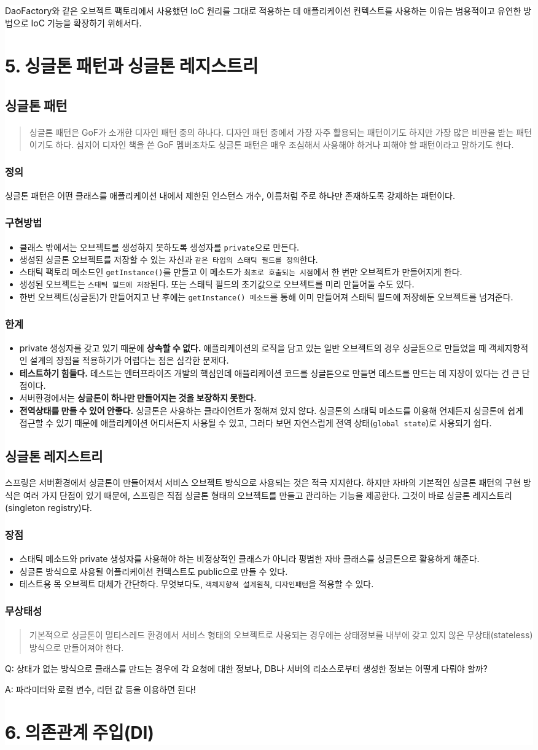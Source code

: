 DaoFactory와 같은 오브젝트 팩토리에서 사용했던 IoC 원리를 그대로 적용하는 데 애플리케이션 컨텍스트를 사용하는 이유는 범용적이고 유연한 방법으로 IoC 기능을 확장하기
위해서다.

# 5. 싱글톤 패턴과 싱글톤 레지스트리

## 싱글톤 패턴

> 싱글톤 패턴은 GoF가 소개한 디자인 패턴 중의 하나다. 디자인 패턴 중에서 가장 자주 활용되는 패턴이기도 하지만 가장 많은 비판을 받는 패턴이기도 하다. 심지어 디자인 책을 쓴 GoF 멤버조차도 싱글톤 패턴은 매우 조심해서 사용해야 하거나 피해야 할 패턴이라고 말하기도 한다.

### 정의

싱글톤 패턴은 어떤 클래스를 애플리케이션 내에서 제한된 인스턴스 개수, 이름처럼 주로 하나만 존재하도록 강제하는 패턴이다.

### 구현방법

- 클래스 밖에서는 오브젝트를 생성하지 못하도록 생성자를 `private`으로 만든다.
- 생성된 싱글톤 오브젝트를 저장할 수 있는 자신과 `같은 타입의 스태틱 필드를 정의`한다.
- 스태틱 팩토리 메소드인 `getInstance()`를 만들고 이 메소드가 `최초로 호출되는 시점`에서 한 번만 오브젝트가 만들어지게 한다.
- 생성된 오브젝트는 `스태틱 필드에 저장`된다. 또는 스태틱 필드의 초기값으로 오브젝트를 미리 만들어둘 수도 있다.
- 한번 오브젝트(싱글톤)가 만들어지고 난 후에는 `getInstance() 메소드`를 통해 이미 만들어져 스태틱 필드에 저장해둔 오브젝트를 넘겨준다.

### 한계

- private 생성자를 갖고 있기 때문에 **상속할 수 없다.** 애플리케이션의 로직을 담고 있는 일반 오브젝트의 경우 싱글톤으로 만들었을 때 객체지향적인 설계의 장점을
  적용하기가 어렵다는 점은 심각한 문제다.
- **테스트하기 힘들다.** 테스트는 엔터프라이즈 개발의 핵심인데 애플리케이션 코드를 싱글톤으로 만들면 테스트를 만드는 데 지장이 있다는 건 큰 단점이다.
- 서버환경에서는 **싱글톤이 하나만 만들어지는 것을 보장하지 못한다.**
- **전역상태를 만들 수 있어 안좋다.** 싱글톤은 사용하는 클라이언트가 정해져 있지 않다. 싱글톤의 스태틱 메소드를 이용해 언제든지 싱글톤에 쉽게 접근할 수 있기 때문에
  애플리케이션 어디서든지 사용될 수 있고, 그러다 보면 자연스럽게 전역 상태(`global state`)로 사용되기 쉽다.

## 싱글톤 레지스트리

스프링은 서버환경에서 싱글톤이 만들어져서 서비스 오브젝트 방식으로 사용되는 것은 적극 지지한다. 하지만 자바의 기본적인 싱글톤 패턴의 구현 방식은 여러 가지 단점이 있기 때문에,
스프링은 직접 싱글톤 형태의 오브젝트를 만들고 관리하는 기능을 제공한다. 그것이 바로 싱글톤 레지스트리(singleton registry)다.

### 장점

- 스태틱 메소드와 private 생성자를 사용해야 하는 비정상적인 클래스가 아니라 평범한 자바 클래스를 싱글톤으로 활용하게 해준다.
- 싱글톤 방식으로 사용될 어플리케이션 컨텍스트도 public으로 만들 수 있다.
- 테스트용 목 오브젝트 대체가 간단하다. 무엇보다도, `객체지향적 설계원칙`, `디자인패턴`을 적용할 수 있다.

### 무상태성

> 기본적으로 싱글톤이 멀티스레드 환경에서 서비스 형태의 오브젝트로 사용되는 경우에는 상태정보를 내부에 갖고 있지 않은 무상태(stateless) 방식으로 만들어져야 한다.

Q: 상태가 없는 방식으로 클래스를 만드는 경우에 각 요청에 대한 정보나, DB나 서버의 리소스로부터 생성한 정보는 어떻게 다뤄야 할까?

A: 파라미터와 로컬 변수, 리턴 값 등을 이용하면 된다!

# 6. 의존관계 주입(DI)
